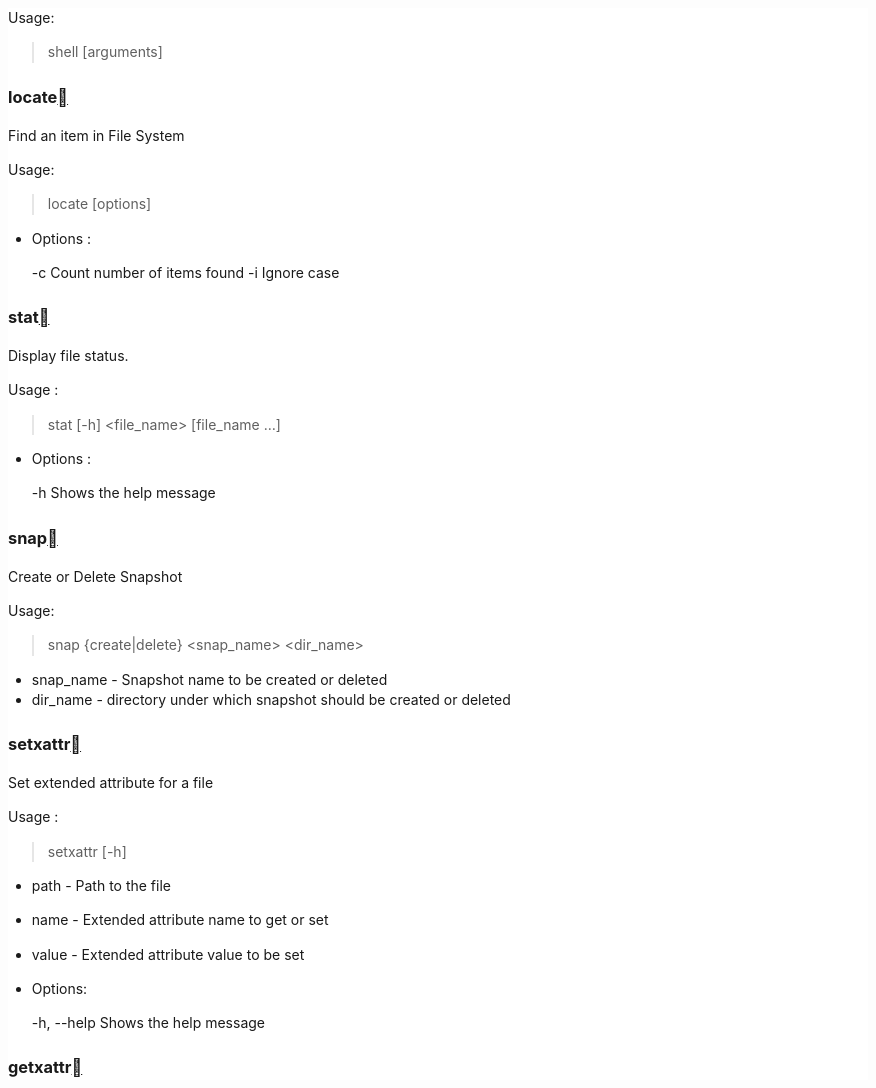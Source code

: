 Usage:

> shell <command> [arguments]

### locate[](https://docs.ceph.com/en/latest/man/8/cephfs-shell/#locate)

Find an item in File System

Usage:

> locate [options] <name>

- Options :

  -c Count number of items found -i Ignore case

### stat[](https://docs.ceph.com/en/latest/man/8/cephfs-shell/#stat)

Display file status.

Usage :

> stat [-h] <file_name> [file_name …]

- Options :

  -h Shows the help message

### snap[](https://docs.ceph.com/en/latest/man/8/cephfs-shell/#snap)

Create or Delete Snapshot

Usage:

> snap {create|delete} <snap_name> <dir_name>

- snap_name - Snapshot name to be created or deleted
- dir_name - directory under which snapshot should be created or deleted

### setxattr[](https://docs.ceph.com/en/latest/man/8/cephfs-shell/#setxattr)

Set extended attribute for a file

Usage :

> setxattr [-h] <path> <name> <value>

- path - Path to the file
- name - Extended attribute name to get or set
- value - Extended attribute value to be set

- Options:

  -h, --help Shows the help message

### getxattr[](https://docs.ceph.com/en/latest/man/8/cephfs-shell/#getxattr)
